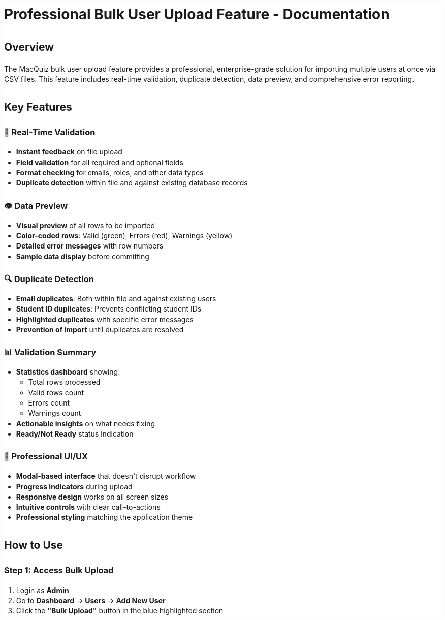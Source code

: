 # Professional Bulk User Upload Feature - Documentation

## Overview

The MacQuiz bulk user upload feature provides a professional, enterprise-grade solution for importing multiple users at once via CSV files. This feature includes real-time validation, duplicate detection, data preview, and comprehensive error reporting.

## Key Features

### 🎯 Real-Time Validation
- **Instant feedback** on file upload
- **Field validation** for all required and optional fields
- **Format checking** for emails, roles, and other data types
- **Duplicate detection** within file and against existing database records

### 👁️ Data Preview
- **Visual preview** of all rows to be imported
- **Color-coded rows**: Valid (green), Errors (red), Warnings (yellow)
- **Detailed error messages** with row numbers
- **Sample data display** before committing

### 🔍 Duplicate Detection
- **Email duplicates**: Both within file and against existing users
- **Student ID duplicates**: Prevents conflicting student IDs
- **Highlighted duplicates** with specific error messages
- **Prevention of import** until duplicates are resolved

### 📊 Validation Summary
- **Statistics dashboard** showing:
  - Total rows processed
  - Valid rows count
  - Errors count
  - Warnings count
- **Actionable insights** on what needs fixing
- **Ready/Not Ready** status indication

### 🎨 Professional UI/UX
- **Modal-based interface** that doesn't disrupt workflow
- **Progress indicators** during upload
- **Responsive design** works on all screen sizes
- **Intuitive controls** with clear call-to-actions
- **Professional styling** matching the application theme

## How to Use

### Step 1: Access Bulk Upload
1. Login as **Admin**
2. Go to **Dashboard** → **Users** → **Add New User**
3. Click the **"Bulk Upload"** button in the blue highlighted section
